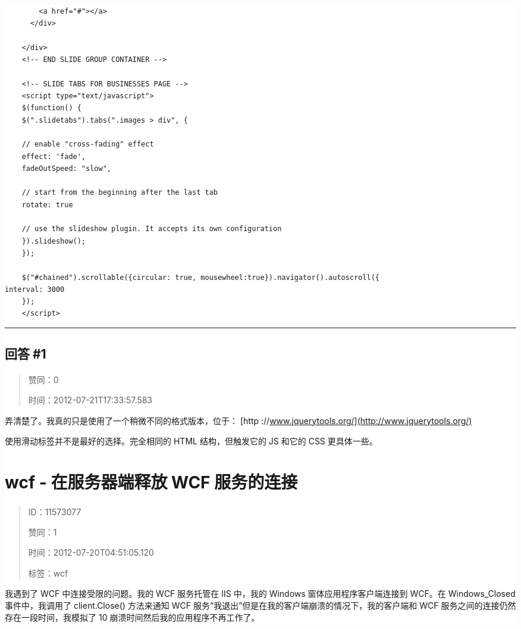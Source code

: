 ```
        <a href="#"></a>
      </div>

    </div>
    <!-- END SLIDE GROUP CONTAINER -->

    <!-- SLIDE TABS FOR BUSINESSES PAGE -->
    <script type="text/javascript">
    $(function() {
    $(".slidetabs").tabs(".images > div", {

    // enable "cross-fading" effect
    effect: 'fade',
    fadeOutSpeed: "slow",

    // start from the beginning after the last tab
    rotate: true

    // use the slideshow plugin. It accepts its own configuration
    }).slideshow();
    });

    $("#chained").scrollable({circular: true, mousewheel:true}).navigator().autoscroll({
interval: 3000
    });
    </script> 
```

* * *

## 回答 #1

> 赞同：0
> 
> 时间：2012-07-21T17:33:57.583

弄清楚了。我真的只是使用了一个稍微不同的格式版本，位于： [http ://www.jquerytools.org/](http://www.jquerytools.org/)

使用滑动标签并不是最好的选择。完全相同的 HTML 结构，但触发它的 JS 和它的 CSS 更具体一些。

# wcf - 在服务器端释放 WCF 服务的连接

> ID：11573077
> 
> 赞同：1
> 
> 时间：2012-07-20T04:51:05.120
> 
> 标签：wcf

我遇到了 WCF 中连接受限的问题。我的 WCF 服务托管在 IIS 中，我的 Windows 窗体应用程序客户端连接到 WCF。在 Windows_Closed 事件中，我调用了 client.Close() 方法来通知 WCF 服务“我退出”但是在我的客户端崩溃的情况下，我的客户端和 WCF 服务之间的连接仍然存在一段时间，我模拟了 10 崩溃时间然后我的应用程序不再工作了。
